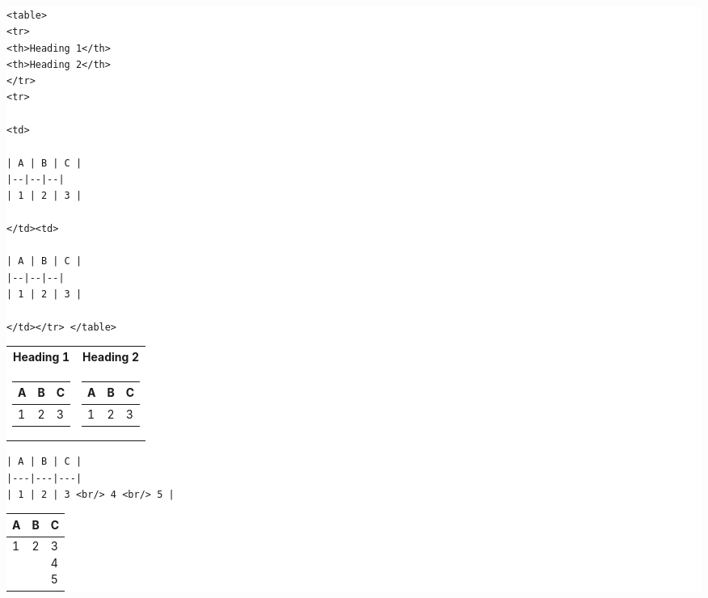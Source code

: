 
```
<table>
<tr>
<th>Heading 1</th>
<th>Heading 2</th>
</tr>
<tr>

<td>

| A | B | C |
|--|--|--|
| 1 | 2 | 3 |

</td><td>

| A | B | C |
|--|--|--|
| 1 | 2 | 3 |

</td></tr> </table>
```

<table>
<tr>
<th>Heading 1</th>
<th>Heading 2</th>
</tr>
<tr>

<td>

| A | B | C |
|--|--|--|
| 1 | 2 | 3 |

</td><td>

| A | B | C |
|--|--|--|
| 1 | 2 | 3 |

</td></tr> </table>

```
| A | B | C |
|---|---|---|
| 1 | 2 | 3 <br/> 4 <br/> 5 |
```

| A | B | C |
|---|---|---|
| 1 | 2 | 3 <br/> 4 <br/> 5 |
